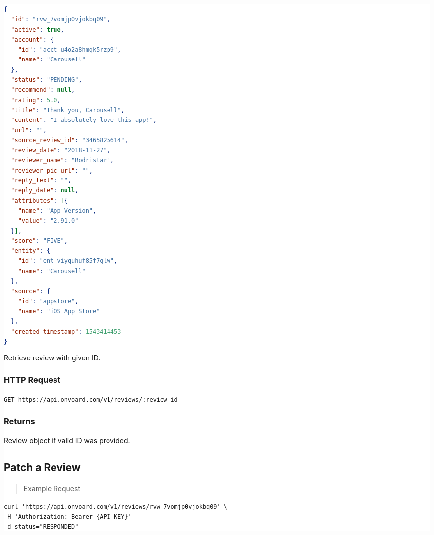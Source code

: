 ```json
{
  "id": "rvw_7vomjp0vjokbq09",
  "active": true,
  "account": {
    "id": "acct_u4o2a8hmqk5rzp9",
    "name": "Carousell"
  },
  "status": "PENDING",
  "recommend": null,
  "rating": 5.0,
  "title": "Thank you, Carousell",
  "content": "I absolutely love this app!",
  "url": "",
  "source_review_id": "3465825614",
  "review_date": "2018-11-27",
  "reviewer_name": "Rodristar",
  "reviewer_pic_url": "",
  "reply_text": "",
  "reply_date": null,
  "attributes": [{
    "name": "App Version",
    "value": "2.91.0"
  }],
  "score": "FIVE",
  "entity": {
    "id": "ent_viyquhuf85f7qlw",
    "name": "Carousell"
  },
  "source": {
    "id": "appstore",
    "name": "iOS App Store"
  },
  "created_timestamp": 1543414453
}
```

Retrieve review with given ID.

### HTTP Request
`GET https://api.onvoard.com/v1/reviews/:review_id`

### Returns
Review object if valid ID was provided.


## Patch a Review

> Example Request

```shell
curl 'https://api.onvoard.com/v1/reviews/rvw_7vomjp0vjokbq09' \
-H 'Authorization: Bearer {API_KEY}'
-d status="RESPONDED"
```
